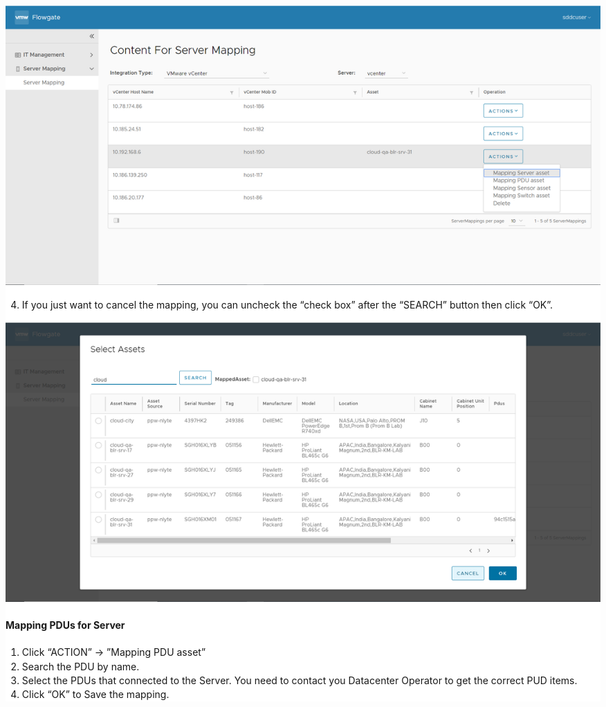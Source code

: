 <img alt="server_mapping" src="images/user guide/server_mapping_other.png">

4.	If you just want to cancel the mapping, you can uncheck the “check box” after the “SEARCH” button then click “OK”.
 
 <img alt="server_mapping" src="images/user guide/server_mapping_server2.png">
 
#### Mapping PDUs for Server

1.	Click “ACTION” -> ”Mapping PDU asset”
2.	Search the PDU by name.
3.	Select the PDUs that connected to the Server. You need to contact you Datacenter Operator to get the correct PUD items. 
4.	Click “OK” to Save the mapping.
 